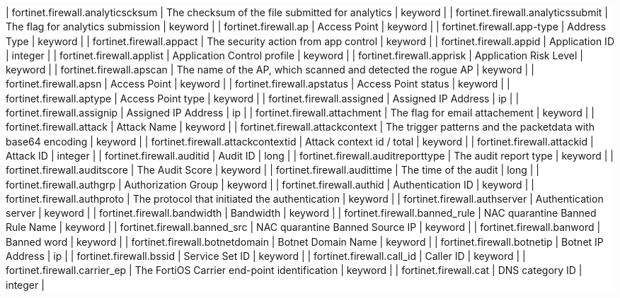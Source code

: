 | fortinet.firewall.analyticscksum | The checksum of the file submitted for analytics | keyword |
| fortinet.firewall.analyticssubmit | The flag for analytics submission | keyword |
| fortinet.firewall.ap | Access Point | keyword |
| fortinet.firewall.app-type | Address Type | keyword |
| fortinet.firewall.appact | The security action from app control | keyword |
| fortinet.firewall.appid | Application ID | integer |
| fortinet.firewall.applist | Application Control profile | keyword |
| fortinet.firewall.apprisk | Application Risk Level | keyword |
| fortinet.firewall.apscan | The name of the AP, which scanned and detected the rogue AP | keyword |
| fortinet.firewall.apsn | Access Point | keyword |
| fortinet.firewall.apstatus | Access Point status | keyword |
| fortinet.firewall.aptype | Access Point type | keyword |
| fortinet.firewall.assigned | Assigned IP Address | ip |
| fortinet.firewall.assignip | Assigned IP Address | ip |
| fortinet.firewall.attachment | The flag for email attachement | keyword |
| fortinet.firewall.attack | Attack Name | keyword |
| fortinet.firewall.attackcontext | The trigger patterns and the packetdata with base64 encoding | keyword |
| fortinet.firewall.attackcontextid | Attack context id / total | keyword |
| fortinet.firewall.attackid | Attack ID | integer |
| fortinet.firewall.auditid | Audit ID | long |
| fortinet.firewall.auditreporttype | The audit report type | keyword |
| fortinet.firewall.auditscore | The Audit Score | keyword |
| fortinet.firewall.audittime | The time of the audit | long |
| fortinet.firewall.authgrp | Authorization Group | keyword |
| fortinet.firewall.authid | Authentication ID | keyword |
| fortinet.firewall.authproto | The protocol that initiated the authentication | keyword |
| fortinet.firewall.authserver | Authentication server | keyword |
| fortinet.firewall.bandwidth | Bandwidth | keyword |
| fortinet.firewall.banned_rule | NAC quarantine Banned Rule Name | keyword |
| fortinet.firewall.banned_src | NAC quarantine Banned Source IP | keyword |
| fortinet.firewall.banword | Banned word | keyword |
| fortinet.firewall.botnetdomain | Botnet Domain Name | keyword |
| fortinet.firewall.botnetip | Botnet IP Address | ip |
| fortinet.firewall.bssid | Service Set ID | keyword |
| fortinet.firewall.call_id | Caller ID | keyword |
| fortinet.firewall.carrier_ep | The FortiOS Carrier end-point identification | keyword |
| fortinet.firewall.cat | DNS category ID | integer |